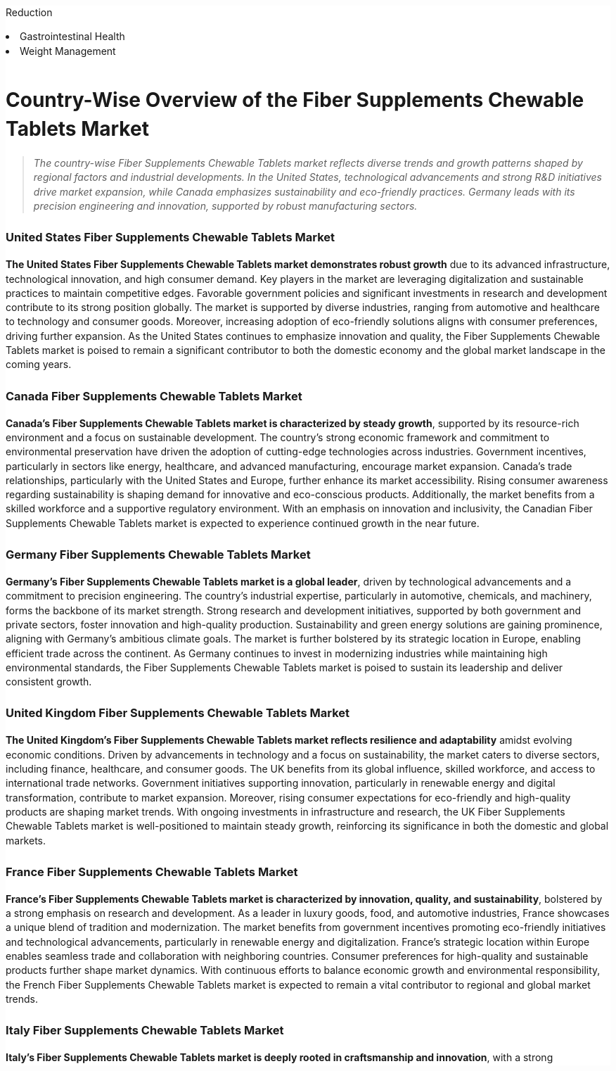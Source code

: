 Reduction</li><li>Gastrointestinal Health</li><li>Weight Management</li></ul><h1><span class="">Country-Wise Overview of the Fiber Supplements Chewable Tablets Market<br /></span></h1><blockquote><p><em><span class="">The country-wise Fiber Supplements Chewable Tablets market reflects diverse trends and growth patterns shaped by regional factors and industrial developments. In the United States, technological advancements and strong R&amp;D initiatives drive market expansion, while Canada emphasizes sustainability and eco-friendly practices. Germany leads with its precision engineering and innovation, supported by robust manufacturing sectors.</span></em></p></blockquote><h3><strong>United States Fiber Supplements Chewable Tablets Market</strong></h3><p><strong>The United States Fiber Supplements Chewable Tablets market demonstrates robust growth</strong> due to its advanced infrastructure, technological innovation, and high consumer demand. Key players in the market are leveraging digitalization and sustainable practices to maintain competitive edges. Favorable government policies and significant investments in research and development contribute to its strong position globally. The market is supported by diverse industries, ranging from automotive and healthcare to technology and consumer goods. Moreover, increasing adoption of eco-friendly solutions aligns with consumer preferences, driving further expansion. As the United States continues to emphasize innovation and quality, the Fiber Supplements Chewable Tablets market is poised to remain a significant contributor to both the domestic economy and the global market landscape in the coming years.</p><h3><strong>Canada Fiber Supplements Chewable Tablets Market</strong></h3><p><strong>Canada&rsquo;s Fiber Supplements Chewable Tablets market is characterized by steady growth</strong>, supported by its resource-rich environment and a focus on sustainable development. The country&rsquo;s strong economic framework and commitment to environmental preservation have driven the adoption of cutting-edge technologies across industries. Government incentives, particularly in sectors like energy, healthcare, and advanced manufacturing, encourage market expansion. Canada&rsquo;s trade relationships, particularly with the United States and Europe, further enhance its market accessibility. Rising consumer awareness regarding sustainability is shaping demand for innovative and eco-conscious products. Additionally, the market benefits from a skilled workforce and a supportive regulatory environment. With an emphasis on innovation and inclusivity, the Canadian Fiber Supplements Chewable Tablets market is expected to experience continued growth in the near future.</p><h3><strong>Germany Fiber Supplements Chewable Tablets Market</strong></h3><p><strong>Germany&rsquo;s Fiber Supplements Chewable Tablets market is a global leader</strong>, driven by technological advancements and a commitment to precision engineering. The country&rsquo;s industrial expertise, particularly in automotive, chemicals, and machinery, forms the backbone of its market strength. Strong research and development initiatives, supported by both government and private sectors, foster innovation and high-quality production. Sustainability and green energy solutions are gaining prominence, aligning with Germany&rsquo;s ambitious climate goals. The market is further bolstered by its strategic location in Europe, enabling efficient trade across the continent. As Germany continues to invest in modernizing industries while maintaining high environmental standards, the Fiber Supplements Chewable Tablets market is poised to sustain its leadership and deliver consistent growth.</p><h3><strong>United Kingdom Fiber Supplements Chewable Tablets Market</strong></h3><p><strong>The United Kingdom&rsquo;s Fiber Supplements Chewable Tablets market reflects resilience and adaptability</strong> amidst evolving economic conditions. Driven by advancements in technology and a focus on sustainability, the market caters to diverse sectors, including finance, healthcare, and consumer goods. The UK benefits from its global influence, skilled workforce, and access to international trade networks. Government initiatives supporting innovation, particularly in renewable energy and digital transformation, contribute to market expansion. Moreover, rising consumer expectations for eco-friendly and high-quality products are shaping market trends. With ongoing investments in infrastructure and research, the UK Fiber Supplements Chewable Tablets market is well-positioned to maintain steady growth, reinforcing its significance in both the domestic and global markets.</p><h3><strong>France Fiber Supplements Chewable Tablets Market</strong></h3><p><strong>France&rsquo;s Fiber Supplements Chewable Tablets market is characterized by innovation, quality, and sustainability</strong>, bolstered by a strong emphasis on research and development. As a leader in luxury goods, food, and automotive industries, France showcases a unique blend of tradition and modernization. The market benefits from government incentives promoting eco-friendly initiatives and technological advancements, particularly in renewable energy and digitalization. France&rsquo;s strategic location within Europe enables seamless trade and collaboration with neighboring countries. Consumer preferences for high-quality and sustainable products further shape market dynamics. With continuous efforts to balance economic growth and environmental responsibility, the French Fiber Supplements Chewable Tablets market is expected to remain a vital contributor to regional and global market trends.</p><h3><strong>Italy Fiber Supplements Chewable Tablets Market</strong></h3><p><strong>Italy&rsquo;s Fiber Supplements Chewable Tablets market is deeply rooted in craftsmanship and innovation</strong>, with a strong